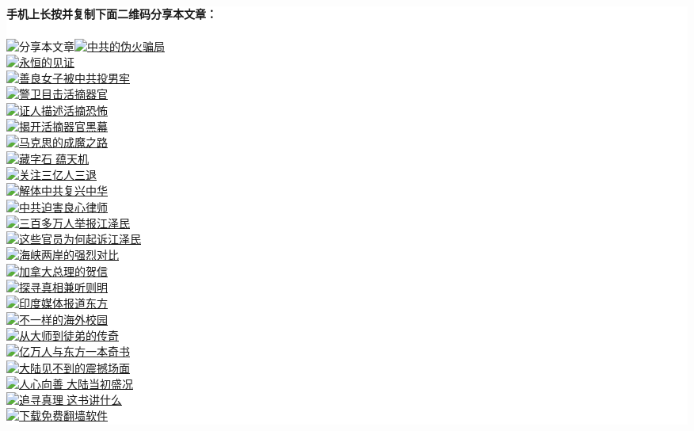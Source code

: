 <strong>手机上长按并复制下面二维码分享本文章：</strong><br><br><img src="https://chart.apis.google.com/chart?cht=qr&chs=240x240&choe=UTF-8&chld=M|2&chl=https://github.com/19920513/djy/blob/master/gb/24/2/12/n14179531.md%231" title="分享本文章"></td><td VALIGN=TOP><a href="https://github.com/19920513/djy/blob/master/gb/16/1/21/n4622075.md?dfh#1" target="_blank"><img src="https://raw.githubusercontent.com/19920513/djy/master/gb/300/wei-f1.jpg" title="中共的伪火骗局"  alt="中共的伪火骗局"></a><br><a href="https://github.com/19920513/www/blob/master/README.md?dfh#9" target="_blank"><img src="https://raw.githubusercontent.com/19920513/djy/master/gb/300/yong-h.jpg" title="永恒的见证"  alt="永恒的见证"></a><br><a href="https://github.com/19920513/djy/blob/master/gb/13/9/29/n3974789.md?dfh#1" target="_blank"><img src="https://raw.githubusercontent.com/19920513/djy/master/gb/300/shang-lnz.jpg" title="善良女子被中共投男牢"  alt="善良女子被中共投男牢"></a><br><a href="https://github.com/19920513/djy/blob/master/gb/16/3/16/n4663449.md?dfh#1" target="_blank"><img src="https://raw.githubusercontent.com/19920513/djy/master/gb/300/huo-z3.jpg" title="警卫目击活摘器官"  alt="警卫目击活摘器官"></a><br><a href="https://github.com/19920513/djy/blob/master/gb/16/8/7/n8177641.md?dfh#1" target="_blank"><img src="https://raw.githubusercontent.com/19920513/djy/master/gb/300/huo-z4.jpg" title="证人描述活摘恐怖"  alt="证人描述活摘恐怖"></a><br><a href="https://github.com/19920513/djy/blob/master/gb/10/4/19/n2881569.md?dfh#1" target="_blank"><img src="https://raw.githubusercontent.com/19920513/djy/master/gb/300/huo-z1.jpg" title="揭开活摘器官黑幕"  alt="揭开活摘器官黑幕"></a><br><a href="https://github.com/19920513/djy/blob/master/gb/10/11/7/n3077476.md?dfh#1" target="_blank"><img src="https://raw.githubusercontent.com/19920513/djy/master/gb/300/ma-ks.jpg" title="马克思的成魔之路"  alt="马克思的成魔之路"></a><br><a href="https://github.com/19920513/djy/blob/master/gb/14/6/9/n4173977.md?dfh#1" target="_blank"><img src="https://raw.githubusercontent.com/19920513/djy/master/gb/300/chang-zs.jpg" title="藏字石 蕴天机"  alt="藏字石 蕴天机"></a><br><a href="https://github.com/19920513/djy/blob/master/gb/18/5/10/n10381511.md?dfh#1" target="_blank"><img src="https://raw.githubusercontent.com/19920513/djy/master/gb/300/st1.jpg" title="关注三亿人三退"  alt="关注三亿人三退"></a><br><a href="https://github.com/19920513/djy/blob/master/gb/18/3/21/n10237682.md?dfh#1" target="_blank"><img src="https://raw.githubusercontent.com/19920513/djy/master/gb/300/jie-t.jpg" title="解体中共复兴中华"  alt="解体中共复兴中华"></a><br><a href="https://github.com/19920513/djy/blob/master/gb/9/2/9/n2422991.md?dfh#1" target="_blank"><img src="https://raw.githubusercontent.com/19920513/djy/master/gb/300/gao-zs.jpg" title="中共迫害良心律师"  alt="中共迫害良心律师"></a><br><a href="https://github.com/19920513/djy/blob/master/gb/18/12/9/n10900044.md?dfh#1" target="_blank"><img src="https://raw.githubusercontent.com/19920513/djy/master/gb/300/sj1.jpg" title="三百多万人举报江泽民"  alt="三百多万人举报江泽民"></a><br><a href="https://github.com/19920513/djy/blob/master/gb/18/8/28/n10672014.md?dfh#1" target="_blank"><img src="https://raw.githubusercontent.com/19920513/djy/master/gb/300/sj2.jpg" title="这些官员为何起诉江泽民"  alt="这些官员为何起诉江泽民"></a><br><a href="https://github.com/19920513/djy/blob/master/gb/8/12/18/n2367165.md?dfh#1" target="_blank"><img src="https://raw.githubusercontent.com/19920513/djy/master/gb/300/liangan.jpg" title="海峡两岸的强烈对比"  alt="海峡两岸的强烈对比"></a><br><a href="https://github.com/19920513/djy/blob/master/gb/15/12/10/n4593139.md?dfh#1" target="_blank"><img src="https://raw.githubusercontent.com/19920513/djy/master/gb/300/jia-ndzl.jpg" title="加拿大总理的贺信"  alt="加拿大总理的贺信"></a><br><a href="https://github.com/19920513/djy/blob/master/gb/11/6/17/n3289382.md?dfh#1" target="_blank"><img src="https://raw.githubusercontent.com/19920513/djy/master/gb/300/xiao-wd.jpg" title="探寻真相兼听则明"  alt="探寻真相兼听则明"></a><br><a href="https://github.com/19920513/djy/blob/master/gb/18/10/27/n10812623.md?dfh#1" target="_blank"><img src="https://raw.githubusercontent.com/19920513/djy/master/gb/300/yindu.jpg" title="印度媒体报道东方"  alt="印度媒体报道东方"></a><br><a href="https://github.com/19920513/djy/blob/master/gb/18/6/9/n10469652.md?dfh#1" target="_blank"><img src="https://raw.githubusercontent.com/19920513/djy/master/gb/300/xie-j.jpg" title="不一样的海外校园"  alt="不一样的海外校园"></a><br><a href="https://github.com/19920513/djy/blob/master/gb/7/4/5/n1669415.md?dfh#1" target="_blank"><img src="https://raw.githubusercontent.com/19920513/djy/master/gb/300/li-up.jpg" title="从大师到徒弟的传奇"  alt="从大师到徒弟的传奇"></a><br><a href="https://github.com/19920513/djy/blob/master/gb/17/5/26/n9191512.md?dfh#1" target="_blank"><img src="https://raw.githubusercontent.com/19920513/djy/master/gb/300/zfl2.jpg" title="亿万人与东方一本奇书"  alt="亿万人与东方一本奇书"></a><br><a href="https://github.com/19920513/djy/blob/master/gb/13/11/27/n4020290.md?dfh#1" target="_blank"><img src="https://raw.githubusercontent.com/19920513/djy/master/gb/300/zhen-h.jpg" title="大陆见不到的震撼场面"  alt="大陆见不到的震撼场面"></a><br><a href="https://github.com/19920513/djy/blob/master/gb/15/7/17/n4482910.md?dfh#1" target="_blank"><img src="https://raw.githubusercontent.com/19920513/djy/master/gb/300/dalu-sk.jpg" title="人心向善 大陆当初盛况"  alt="人心向善 大陆当初盛况"></a><br><a href="https://github.com/19920513/djy/blob/master/gb/19/1/5/n10955468.md?dfh#1" target="_blank"><img src="https://raw.githubusercontent.com/19920513/djy/master/gb/300/zfl1.jpg" title="追寻真理 这书讲什么"  alt="追寻真理 这书讲什么"></a><br><a href="https://github.com/19920513/www/blob/master/README.md?dfh#1" target="_blank"><img src="https://raw.githubusercontent.com/19920513/djy/master/gb/300/fq1.jpg" title="下载免费翻墙软件"  alt="下载免费翻墙软件"></a><br></td></tr></table>
